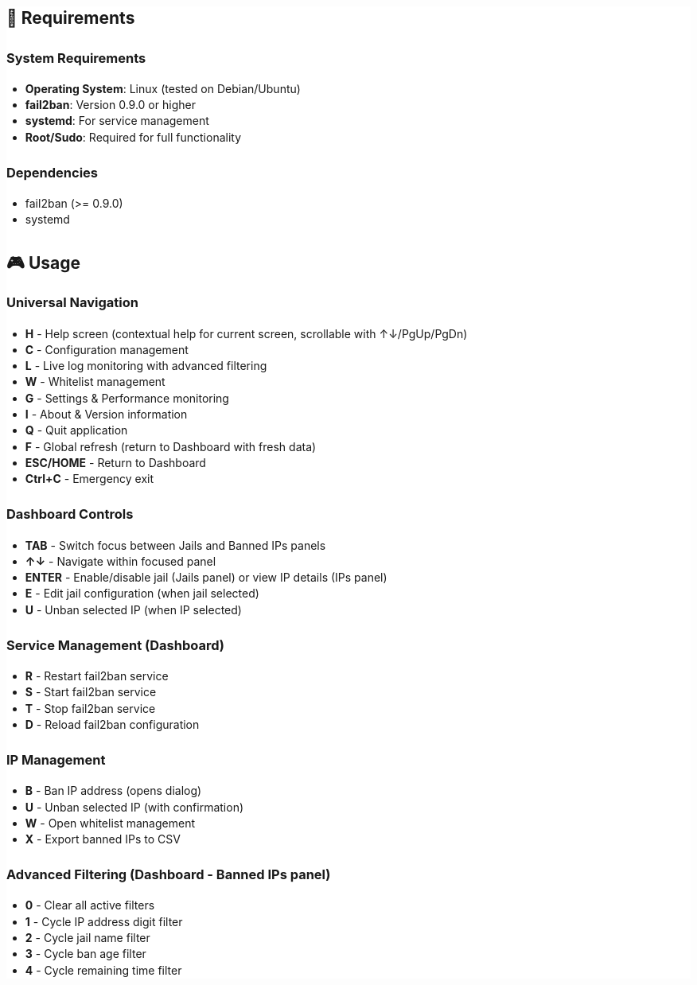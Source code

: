 ## 🔧 Requirements

### System Requirements
- **Operating System**: Linux (tested on Debian/Ubuntu)
- **fail2ban**: Version 0.9.0 or higher
- **systemd**: For service management
- **Root/Sudo**: Required for full functionality

### Dependencies
- fail2ban (>= 0.9.0)
- systemd

## 🎮 Usage

### Universal Navigation
- **H** - Help screen (contextual help for current screen, scrollable with ↑↓/PgUp/PgDn)
- **C** - Configuration management
- **L** - Live log monitoring with advanced filtering
- **W** - Whitelist management  
- **G** - Settings & Performance monitoring
- **I** - About & Version information
- **Q** - Quit application
- **F** - Global refresh (return to Dashboard with fresh data)
- **ESC/HOME** - Return to Dashboard
- **Ctrl+C** - Emergency exit

### Dashboard Controls
- **TAB** - Switch focus between Jails and Banned IPs panels
- **↑↓** - Navigate within focused panel
- **ENTER** - Enable/disable jail (Jails panel) or view IP details (IPs panel)
- **E** - Edit jail configuration (when jail selected)
- **U** - Unban selected IP (when IP selected)

### Service Management (Dashboard)
- **R** - Restart fail2ban service
- **S** - Start fail2ban service  
- **T** - Stop fail2ban service
- **D** - Reload fail2ban configuration

### IP Management
- **B** - Ban IP address (opens dialog)
- **U** - Unban selected IP (with confirmation)
- **W** - Open whitelist management
- **X** - Export banned IPs to CSV

### Advanced Filtering (Dashboard - Banned IPs panel)
- **0** - Clear all active filters
- **1** - Cycle IP address digit filter
- **2** - Cycle jail name filter
- **3** - Cycle ban age filter  
- **4** - Cycle remaining time filter
